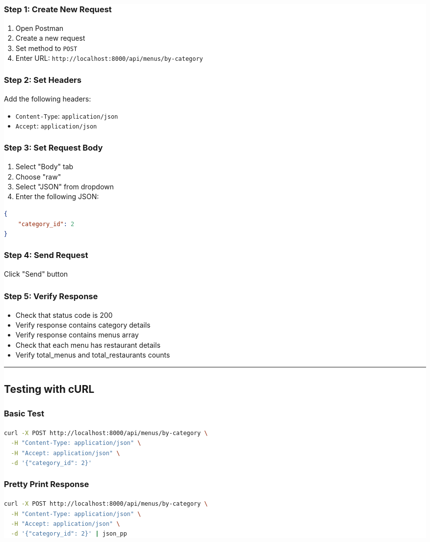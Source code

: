 ### Step 1: Create New Request
1. Open Postman
2. Create a new request
3. Set method to `POST`
4. Enter URL: `http://localhost:8000/api/menus/by-category`

### Step 2: Set Headers
Add the following headers:
- `Content-Type`: `application/json`
- `Accept`: `application/json`

### Step 3: Set Request Body
1. Select "Body" tab
2. Choose "raw"
3. Select "JSON" from dropdown
4. Enter the following JSON:

```json
{
    "category_id": 2
}
```

### Step 4: Send Request
Click "Send" button

### Step 5: Verify Response
- Check that status code is 200
- Verify response contains category details
- Verify response contains menus array
- Check that each menu has restaurant details
- Verify total_menus and total_restaurants counts

---

## Testing with cURL

### Basic Test
```bash
curl -X POST http://localhost:8000/api/menus/by-category \
  -H "Content-Type: application/json" \
  -H "Accept: application/json" \
  -d '{"category_id": 2}'
```

### Pretty Print Response
```bash
curl -X POST http://localhost:8000/api/menus/by-category \
  -H "Content-Type: application/json" \
  -H "Accept: application/json" \
  -d '{"category_id": 2}' | json_pp
```
